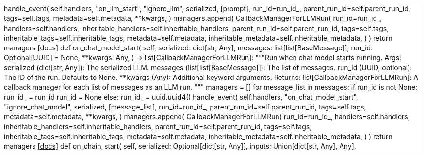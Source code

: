 handle_event(                     self.handlers,                     "on_llm_start",                     "ignore_llm",                     serialized,                     [prompt],                     run_id=run_id_,                     parent_run_id=self.parent_run_id,                     tags=self.tags,                     metadata=self.metadata,                     **kwargs,                 )                      managers.append(                     CallbackManagerForLLMRun(                         run_id=run_id_,                         handlers=self.handlers,                         inheritable_handlers=self.inheritable_handlers,                         parent_run_id=self.parent_run_id,                         tags=self.tags,                         inheritable_tags=self.inheritable_tags,                         metadata=self.metadata,                         inheritable_metadata=self.inheritable_metadata,                     )                 )                  return managers                                        [[docs]](https://python.langchain.com/api_reference/core/callbacks/langchain_core.callbacks.manager.CallbackManager.html#langchain_core.callbacks.manager.CallbackManager.on_chat_model_start)         def on_chat_model_start(             self,             serialized: dict[str, Any],             messages: list[list[BaseMessage]],             run_id: Optional[UUID] = None,             **kwargs: Any,         ) -> list[CallbackManagerForLLMRun]:             """Run when chat model starts running.                  Args:                 serialized (dict[str, Any]): The serialized LLM.                 messages (list[list[BaseMessage]]): The list of messages.                 run_id (UUID, optional): The ID of the run. Defaults to None.                 **kwargs (Any): Additional keyword arguments.                  Returns:                 list[CallbackManagerForLLMRun]: A callback manager for each                     list of messages as an LLM run.             """             managers = []             for message_list in messages:                 if run_id is not None:                     run_id_ = run_id                     run_id = None                 else:                     run_id_ = uuid.uuid4()                 handle_event(                     self.handlers,                     "on_chat_model_start",                     "ignore_chat_model",                     serialized,                     [message_list],                     run_id=run_id_,                     parent_run_id=self.parent_run_id,                     tags=self.tags,                     metadata=self.metadata,                     **kwargs,                 )                      managers.append(                     CallbackManagerForLLMRun(                         run_id=run_id_,                         handlers=self.handlers,                         inheritable_handlers=self.inheritable_handlers,                         parent_run_id=self.parent_run_id,                         tags=self.tags,                         inheritable_tags=self.inheritable_tags,                         metadata=self.metadata,                         inheritable_metadata=self.inheritable_metadata,                     )                 )                  return managers                                        [[docs]](https://python.langchain.com/api_reference/core/callbacks/langchain_core.callbacks.manager.CallbackManager.html#langchain_core.callbacks.manager.CallbackManager.on_chain_start)         def on_chain_start(             self,             serialized: Optional[dict[str, Any]],             inputs: Union[dict[str, Any], Any],